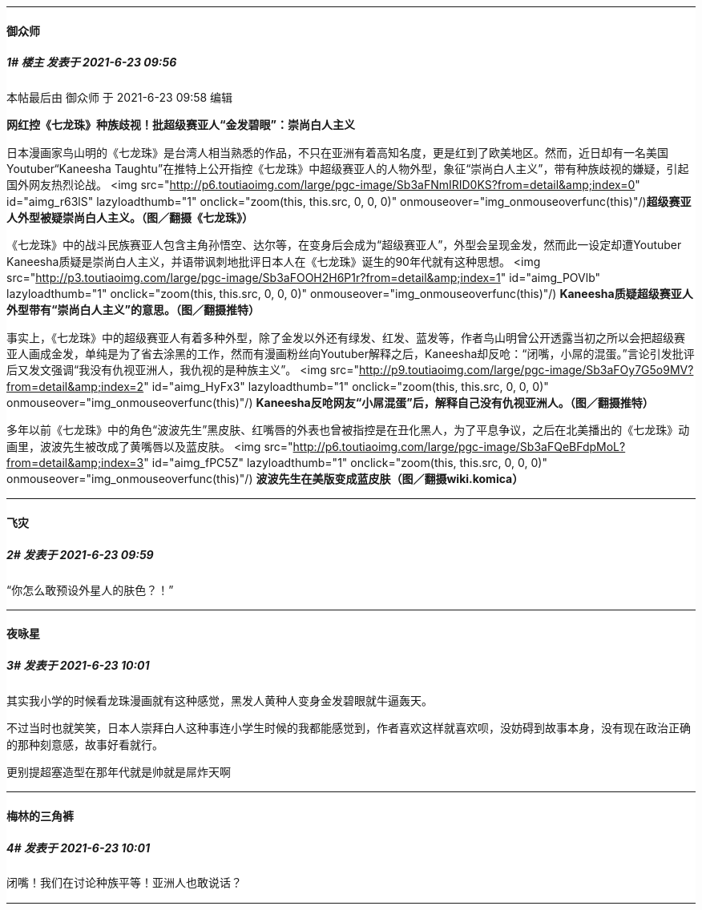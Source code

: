 ﻿
*****

####  御众师  
##### 1#       楼主       发表于 2021-6-23 09:56

 本帖最后由 御众师 于 2021-6-23 09:58 编辑 

<strong>网红控《七龙珠》种族歧视！批超级赛亚人“金发碧眼”：崇尚白人主义</strong>

日本漫画家鸟山明的《七龙珠》是台湾人相当熟悉的作品，不只在亚洲有着高知名度，更是红到了欧美地区。然而，近日却有一名美国Youtuber“Kaneesha Taughtu”在推特上公开指控《七龙珠》中超级赛亚人的人物外型，象征“崇尚白人主义”，带有种族歧视的嫌疑，引起国外网友热烈论战。
<img src="http://p6.toutiaoimg.com/large/pgc-image/Sb3aFNmIRID0KS?from=detail&amp;index=0" id="aimg_r63lS" lazyloadthumb="1" onclick="zoom(this, this.src, 0, 0, 0)" onmouseover="img_onmouseoverfunc(this)"/)<strong>超级赛亚人外型被疑崇尚白人主义。（图／翻摄《七龙珠》）</strong>

《七龙珠》中的战斗民族赛亚人包含主角孙悟空、达尔等，在变身后会成为“超级赛亚人”，外型会呈现金发，然而此一设定却遭Youtuber Kaneesha质疑是崇尚白人主义，并语带讽刺地批评日本人在《七龙珠》诞生的90年代就有这种思想。
<img src="http://p3.toutiaoimg.com/large/pgc-image/Sb3aFOOH2H6P1r?from=detail&amp;index=1" id="aimg_POVlb" lazyloadthumb="1" onclick="zoom(this, this.src, 0, 0, 0)" onmouseover="img_onmouseoverfunc(this)"/)
<strong>Kaneesha质疑超级赛亚人外型带有“崇尚白人主义”的意思。（图／翻摄推特）</strong>

事实上，《七龙珠》中的超级赛亚人有着多种外型，除了金发以外还有绿发、红发、蓝发等，作者鸟山明曾公开透露当初之所以会把超级赛亚人画成金发，单纯是为了省去涂黑的工作，然而有漫画粉丝向Youtuber解释之后，Kaneesha却反呛：“闭嘴，小屌的混蛋。”言论引发批评后又发文强调“我没有仇视亚洲人，我仇视的是种族主义”。
<img src="http://p9.toutiaoimg.com/large/pgc-image/Sb3aFOy7G5o9MV?from=detail&amp;index=2" id="aimg_HyFx3" lazyloadthumb="1" onclick="zoom(this, this.src, 0, 0, 0)" onmouseover="img_onmouseoverfunc(this)"/)
<strong>Kaneesha反呛网友“小屌混蛋”后，解释自己没有仇视亚洲人。（图／翻摄推特）</strong>

多年以前《七龙珠》中的角色“波波先生”黑皮肤、红嘴唇的外表也曾被指控是在丑化黑人，为了平息争议，之后在北美播出的《七龙珠》动画里，波波先生被改成了黄嘴唇以及蓝皮肤。
<img src="http://p6.toutiaoimg.com/large/pgc-image/Sb3aFQeBFdpMoL?from=detail&amp;index=3" id="aimg_fPC5Z" lazyloadthumb="1" onclick="zoom(this, this.src, 0, 0, 0)" onmouseover="img_onmouseoverfunc(this)"/)
<strong>波波先生在美版变成蓝皮肤（图／翻摄wiki.komica）</strong>

*****

####  飞灾  
##### 2#       发表于 2021-6-23 09:59

“你怎么敢预设外星人的肤色？！”

*****

####  夜咏星  
##### 3#       发表于 2021-6-23 10:01

其实我小学的时候看龙珠漫画就有这种感觉，黑发人黄种人变身金发碧眼就牛逼轰天。

不过当时也就笑笑，日本人崇拜白人这种事连小学生时候的我都能感觉到，作者喜欢这样就喜欢呗，没妨碍到故事本身，没有现在政治正确的那种刻意感，故事好看就行。

更别提超塞造型在那年代就是帅就是屌炸天啊

*****

####  梅林的三角裤  
##### 4#       发表于 2021-6-23 10:01

闭嘴！我们在讨论种族平等！亚洲人也敢说话？

*****
